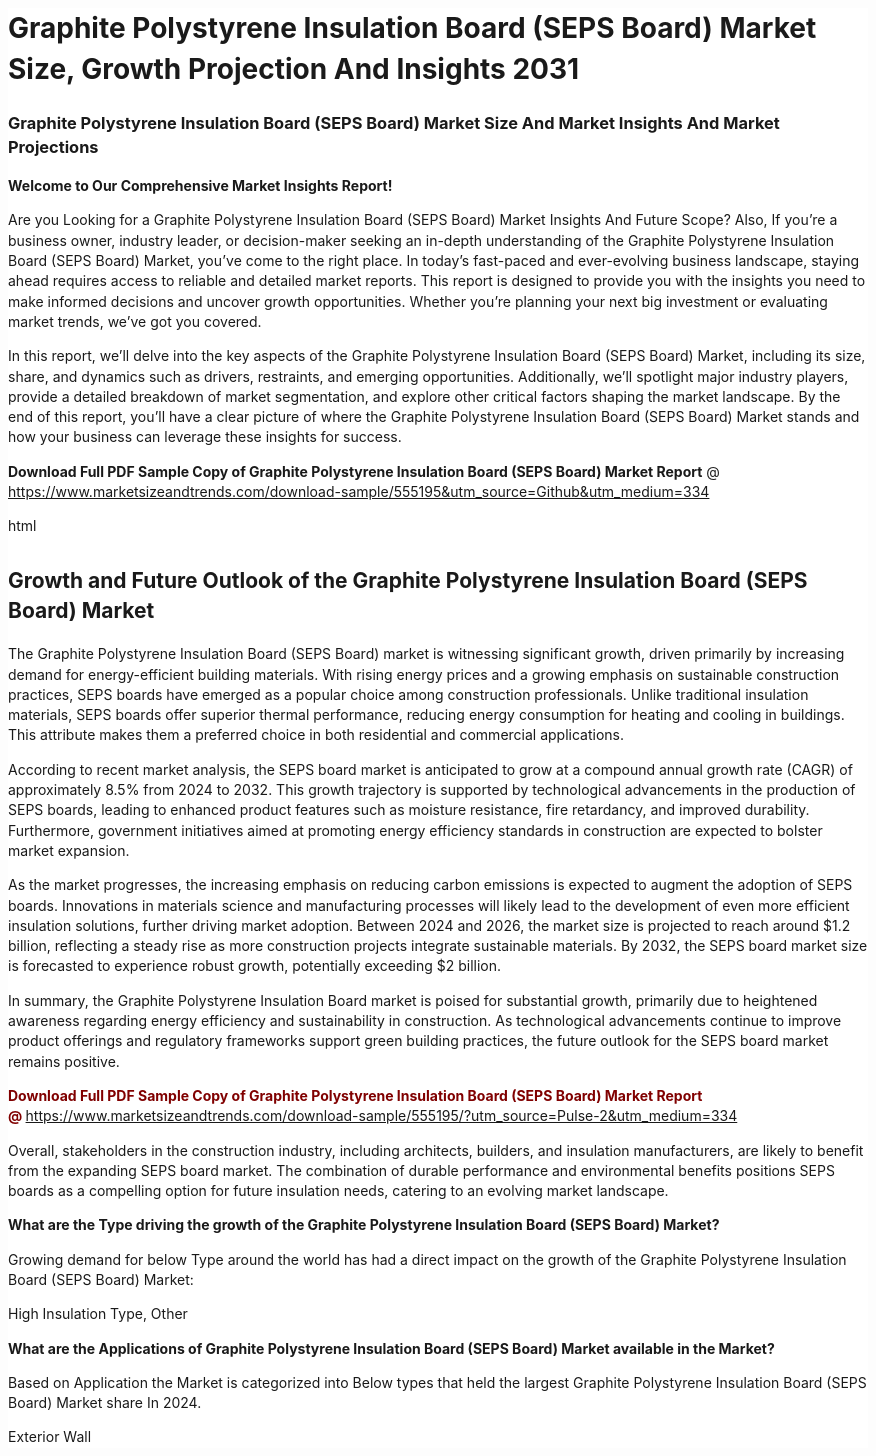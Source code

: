<h1> Graphite Polystyrene Insulation Board (SEPS Board) Market Size, Growth Projection And Insights 2031</h1><div class="" data-test-id=""><h3><span class="">Graphite Polystyrene Insulation Board (SEPS Board) Market Size And Market Insights And Market Projections</span></h3></div><div class="" data-test-id=""><p><strong>Welcome to Our Comprehensive Market Insights Report!</strong></p><p>Are you Looking for a Graphite Polystyrene Insulation Board (SEPS Board) Market Insights And Future Scope? Also, If you&rsquo;re a business owner, industry leader, or decision-maker seeking an in-depth understanding of the Graphite Polystyrene Insulation Board (SEPS Board) Market, you&rsquo;ve come to the right place. In today&rsquo;s fast-paced and ever-evolving business landscape, staying ahead requires access to reliable and detailed market reports. This report is designed to provide you with the insights you need to make informed decisions and uncover growth opportunities. Whether you&rsquo;re planning your next big investment or evaluating market trends, we&rsquo;ve got you covered.</p><p>In this report, we&rsquo;ll delve into the key aspects of the Graphite Polystyrene Insulation Board (SEPS Board) Market, including its size, share, and dynamics such as drivers, restraints, and emerging opportunities. Additionally, we&rsquo;ll spotlight major industry players, provide a detailed breakdown of market segmentation, and explore other critical factors shaping the market landscape. By the end of this report, you&rsquo;ll have a clear picture of where the Graphite Polystyrene Insulation Board (SEPS Board) Market stands and how your business can leverage these insights for success.</p><p><strong>Download Full PDF Sample Copy of Graphite Polystyrene Insulation Board (SEPS Board) Market Report</strong> @ <a href="https://www.marketsizeandtrends.com/download-sample/555195&utm_source=Github&utm_medium=334" target="_blank">https://www.marketsizeandtrends.com/download-sample/555195&utm_source=Github&utm_medium=334</a></p></div><div class="" data-test-id=""><p><span class="">html<h2>Growth and Future Outlook of the Graphite Polystyrene Insulation Board (SEPS Board) Market</h2><p>The Graphite Polystyrene Insulation Board (SEPS Board) market is witnessing significant growth, driven primarily by increasing demand for energy-efficient building materials. With rising energy prices and a growing emphasis on sustainable construction practices, SEPS boards have emerged as a popular choice among construction professionals. Unlike traditional insulation materials, SEPS boards offer superior thermal performance, reducing energy consumption for heating and cooling in buildings. This attribute makes them a preferred choice in both residential and commercial applications.</p><p>According to recent market analysis, the SEPS board market is anticipated to grow at a compound annual growth rate (CAGR) of approximately 8.5% from 2024 to 2032. This growth trajectory is supported by technological advancements in the production of SEPS boards, leading to enhanced product features such as moisture resistance, fire retardancy, and improved durability. Furthermore, government initiatives aimed at promoting energy efficiency standards in construction are expected to bolster market expansion.</p><p>As the market progresses, the increasing emphasis on reducing carbon emissions is expected to augment the adoption of SEPS boards. Innovations in materials science and manufacturing processes will likely lead to the development of even more efficient insulation solutions, further driving market adoption. Between 2024 and 2026, the market size is projected to reach around $1.2 billion, reflecting a steady rise as more construction projects integrate sustainable materials. By 2032, the SEPS board market size is forecasted to experience robust growth, potentially exceeding $2 billion.</p><p>In summary, the Graphite Polystyrene Insulation Board market is poised for substantial growth, primarily due to heightened awareness regarding energy efficiency and sustainability in construction. As technological advancements continue to improve product offerings and regulatory frameworks support green building practices, the future outlook for the SEPS board market remains positive.</p><p><strong><span style="color: #800000;">Download Full PDF Sample Copy of Graphite Polystyrene Insulation Board (SEPS Board) Market Report @</span>&nbsp;</strong><a href="https://www.marketsizeandtrends.com/download-sample/555195/?utm_source=Pulse-2&amp;utm_medium=334">https://www.marketsizeandtrends.com/download-sample/555195/?utm_source=Pulse-2&amp;utm_medium=334</a></p><p>Overall, stakeholders in the construction industry, including architects, builders, and insulation manufacturers, are likely to benefit from the expanding SEPS board market. The combination of durable performance and environmental benefits positions SEPS boards as a compelling option for future insulation needs, catering to an evolving market landscape.</p></span></p><p><strong><span class="">What are the&nbsp;Type driving the growth of the Graphite Polystyrene Insulation Board (SEPS Board) Market?</span></strong></p></div><div class="" data-test-id=""><p><span class="">Growing demand for below Type around the world has had a direct impact on the growth of the Graphite Polystyrene Insulation Board (SEPS Board) Market:</span></p></div><div class="" data-test-id=""><p>High Insulation Type, Other</p><p><span class=""><strong>What are the&nbsp;Applications&nbsp;of Graphite Polystyrene Insulation Board (SEPS Board) Market available in the Market?</strong></span></p></div><div class="" data-test-id=""><p><span class="">Based on Application the Market is categorized into Below types that held the largest Graphite Polystyrene Insulation Board (SEPS Board) Market share In 2024.</span></p></div><div class="" data-test-id=""><p><span class="">Exterior Wall
